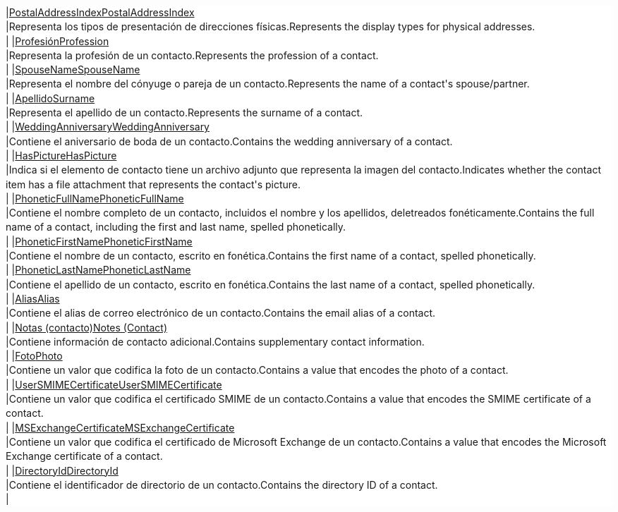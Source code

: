 |[<span data-ttu-id="8daf8-245">PostalAddressIndex</span><span class="sxs-lookup"><span data-stu-id="8daf8-245">PostalAddressIndex</span></span>](postaladdressindex.md) <br/> |<span data-ttu-id="8daf8-246">Representa los tipos de presentación de direcciones físicas.</span><span class="sxs-lookup"><span data-stu-id="8daf8-246">Represents the display types for physical addresses.</span></span>  <br/> |
|[<span data-ttu-id="8daf8-247">Profesión</span><span class="sxs-lookup"><span data-stu-id="8daf8-247">Profession</span></span>](profession.md) <br/> |<span data-ttu-id="8daf8-248">Representa la profesión de un contacto.</span><span class="sxs-lookup"><span data-stu-id="8daf8-248">Represents the profession of a contact.</span></span>  <br/> |
|[<span data-ttu-id="8daf8-249">SpouseName</span><span class="sxs-lookup"><span data-stu-id="8daf8-249">SpouseName</span></span>](spousename.md) <br/> |<span data-ttu-id="8daf8-250">Representa el nombre del cónyuge o pareja de un contacto.</span><span class="sxs-lookup"><span data-stu-id="8daf8-250">Represents the name of a contact's spouse/partner.</span></span>  <br/> |
|[<span data-ttu-id="8daf8-251">Apellido</span><span class="sxs-lookup"><span data-stu-id="8daf8-251">Surname</span></span>](surname.md) <br/> |<span data-ttu-id="8daf8-252">Representa el apellido de un contacto.</span><span class="sxs-lookup"><span data-stu-id="8daf8-252">Represents the surname of a contact.</span></span>  <br/> |
|[<span data-ttu-id="8daf8-253">WeddingAnniversary</span><span class="sxs-lookup"><span data-stu-id="8daf8-253">WeddingAnniversary</span></span>](weddinganniversary.md) <br/> |<span data-ttu-id="8daf8-254">Contiene el aniversario de boda de un contacto.</span><span class="sxs-lookup"><span data-stu-id="8daf8-254">Contains the wedding anniversary of a contact.</span></span>  <br/> |
|[<span data-ttu-id="8daf8-255">HasPicture</span><span class="sxs-lookup"><span data-stu-id="8daf8-255">HasPicture</span></span>](haspicture.md) <br/> |<span data-ttu-id="8daf8-256">Indica si el elemento de contacto tiene un archivo adjunto que representa la imagen del contacto.</span><span class="sxs-lookup"><span data-stu-id="8daf8-256">Indicates whether the contact item has a file attachment that represents the contact's picture.</span></span>  <br/> |
|[<span data-ttu-id="8daf8-257">PhoneticFullName</span><span class="sxs-lookup"><span data-stu-id="8daf8-257">PhoneticFullName</span></span>](phoneticfullname.md) <br/> |<span data-ttu-id="8daf8-258">Contiene el nombre completo de un contacto, incluidos el nombre y los apellidos, deletreados fonéticamente.</span><span class="sxs-lookup"><span data-stu-id="8daf8-258">Contains the full name of a contact, including the first and last name, spelled phonetically.</span></span>  <br/> |
|[<span data-ttu-id="8daf8-259">PhoneticFirstName</span><span class="sxs-lookup"><span data-stu-id="8daf8-259">PhoneticFirstName</span></span>](phoneticfirstname.md) <br/> |<span data-ttu-id="8daf8-260">Contiene el nombre de un contacto, escrito en fonética.</span><span class="sxs-lookup"><span data-stu-id="8daf8-260">Contains the first name of a contact, spelled phonetically.</span></span>  <br/> |
|[<span data-ttu-id="8daf8-261">PhoneticLastName</span><span class="sxs-lookup"><span data-stu-id="8daf8-261">PhoneticLastName</span></span>](phoneticlastname.md) <br/> |<span data-ttu-id="8daf8-262">Contiene el apellido de un contacto, escrito en fonética.</span><span class="sxs-lookup"><span data-stu-id="8daf8-262">Contains the last name of a contact, spelled phonetically.</span></span>  <br/> |
|[<span data-ttu-id="8daf8-263">Alias</span><span class="sxs-lookup"><span data-stu-id="8daf8-263">Alias</span></span>](alias.md) <br/> |<span data-ttu-id="8daf8-264">Contiene el alias de correo electrónico de un contacto.</span><span class="sxs-lookup"><span data-stu-id="8daf8-264">Contains the email alias of a contact.</span></span>  <br/> |
|[<span data-ttu-id="8daf8-265">Notas (contacto)</span><span class="sxs-lookup"><span data-stu-id="8daf8-265">Notes (Contact)</span></span>](notes-contact.md) <br/> |<span data-ttu-id="8daf8-266">Contiene información de contacto adicional.</span><span class="sxs-lookup"><span data-stu-id="8daf8-266">Contains supplementary contact information.</span></span>  <br/> |
|[<span data-ttu-id="8daf8-267">Foto</span><span class="sxs-lookup"><span data-stu-id="8daf8-267">Photo</span></span>](photo.md) <br/> |<span data-ttu-id="8daf8-268">Contiene un valor que codifica la foto de un contacto.</span><span class="sxs-lookup"><span data-stu-id="8daf8-268">Contains a value that encodes the photo of a contact.</span></span>  <br/> |
|[<span data-ttu-id="8daf8-269">UserSMIMECertificate</span><span class="sxs-lookup"><span data-stu-id="8daf8-269">UserSMIMECertificate</span></span>](usersmimecertificate.md) <br/> |<span data-ttu-id="8daf8-270">Contiene un valor que codifica el certificado SMIME de un contacto.</span><span class="sxs-lookup"><span data-stu-id="8daf8-270">Contains a value that encodes the SMIME certificate of a contact.</span></span>  <br/> |
|[<span data-ttu-id="8daf8-271">MSExchangeCertificate</span><span class="sxs-lookup"><span data-stu-id="8daf8-271">MSExchangeCertificate</span></span>](msexchangecertificate.md) <br/> |<span data-ttu-id="8daf8-272">Contiene un valor que codifica el certificado de Microsoft Exchange de un contacto.</span><span class="sxs-lookup"><span data-stu-id="8daf8-272">Contains a value that encodes the Microsoft Exchange certificate of a contact.</span></span>  <br/> |
|[<span data-ttu-id="8daf8-273">DirectoryId</span><span class="sxs-lookup"><span data-stu-id="8daf8-273">DirectoryId</span></span>](directoryid.md) <br/> |<span data-ttu-id="8daf8-274">Contiene el identificador de directorio de un contacto.</span><span class="sxs-lookup"><span data-stu-id="8daf8-274">Contains the directory ID of a contact.</span></span>  <br/> |